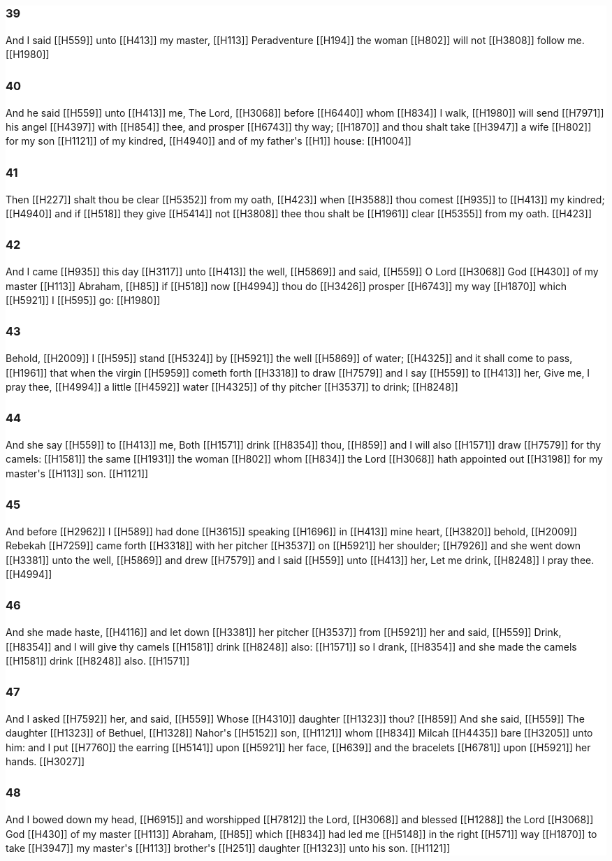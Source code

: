 ### 39
And I said [[H559]] unto [[H413]] my master, [[H113]] Peradventure [[H194]] the woman [[H802]] will not [[H3808]] follow me. [[H1980]]

### 40
And he said [[H559]] unto [[H413]] me, The Lord, [[H3068]] before [[H6440]] whom [[H834]] I walk, [[H1980]] will send [[H7971]] his angel [[H4397]] with [[H854]] thee, and prosper [[H6743]] thy way; [[H1870]] and thou shalt take [[H3947]] a wife [[H802]] for my son [[H1121]] of my kindred, [[H4940]] and of my father's [[H1]] house: [[H1004]]

### 41
Then [[H227]] shalt thou be clear [[H5352]] from my oath, [[H423]] when [[H3588]] thou comest [[H935]] to [[H413]] my kindred; [[H4940]] and if [[H518]] they give [[H5414]] not [[H3808]] thee thou shalt be [[H1961]] clear [[H5355]] from my oath. [[H423]]

### 42
And I came [[H935]] this day [[H3117]] unto [[H413]] the well, [[H5869]] and said, [[H559]] O Lord [[H3068]] God [[H430]] of my master [[H113]] Abraham, [[H85]] if [[H518]] now [[H4994]] thou do [[H3426]] prosper [[H6743]] my way [[H1870]] which [[H5921]] I [[H595]] go: [[H1980]]

### 43
Behold, [[H2009]] I [[H595]] stand [[H5324]] by [[H5921]] the well [[H5869]] of water; [[H4325]] and it shall come to pass, [[H1961]] that when the virgin [[H5959]] cometh forth [[H3318]] to draw [[H7579]] and I say [[H559]] to [[H413]] her, Give me, I pray thee, [[H4994]] a little [[H4592]] water [[H4325]] of thy pitcher [[H3537]] to drink; [[H8248]]

### 44
And she say [[H559]] to [[H413]] me, Both [[H1571]] drink [[H8354]] thou, [[H859]] and I will also [[H1571]] draw [[H7579]] for thy camels: [[H1581]] the same [[H1931]] the woman [[H802]] whom [[H834]] the Lord [[H3068]] hath appointed out [[H3198]] for my master's [[H113]] son. [[H1121]]

### 45
And before [[H2962]] I [[H589]] had done [[H3615]] speaking [[H1696]] in [[H413]] mine heart, [[H3820]] behold, [[H2009]] Rebekah [[H7259]] came forth [[H3318]] with her pitcher [[H3537]] on [[H5921]] her shoulder; [[H7926]] and she went down [[H3381]] unto the well, [[H5869]] and drew [[H7579]] and I said [[H559]] unto [[H413]] her, Let me drink, [[H8248]] I pray thee. [[H4994]]

### 46
And she made haste, [[H4116]] and let down [[H3381]] her pitcher [[H3537]] from [[H5921]] her and said, [[H559]] Drink, [[H8354]] and I will give thy camels [[H1581]] drink [[H8248]] also: [[H1571]] so I drank, [[H8354]] and she made the camels [[H1581]] drink [[H8248]] also. [[H1571]]

### 47
And I asked [[H7592]] her, and said, [[H559]] Whose [[H4310]] daughter [[H1323]] thou? [[H859]] And she said, [[H559]] The daughter [[H1323]] of Bethuel, [[H1328]] Nahor's [[H5152]] son, [[H1121]] whom [[H834]] Milcah [[H4435]] bare [[H3205]] unto him: and I put [[H7760]] the earring [[H5141]] upon [[H5921]] her face, [[H639]] and the bracelets [[H6781]] upon [[H5921]] her hands. [[H3027]]

### 48
And I bowed down my head, [[H6915]] and worshipped [[H7812]] the Lord, [[H3068]] and blessed [[H1288]] the Lord [[H3068]] God [[H430]] of my master [[H113]] Abraham, [[H85]] which [[H834]] had led me [[H5148]] in the right [[H571]] way [[H1870]] to take [[H3947]] my master's [[H113]] brother's [[H251]] daughter [[H1323]] unto his son. [[H1121]]
